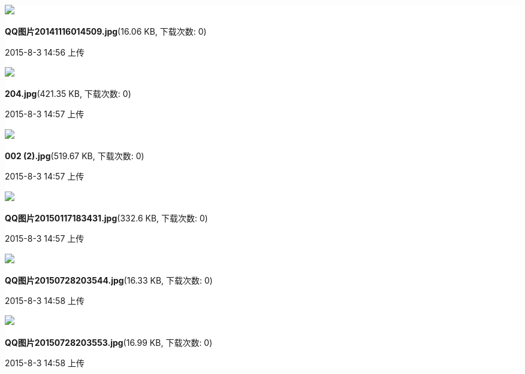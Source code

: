 

![](https://cdn.jsdelivr.net/gh/lzjluzijie/beichao@main/static/img/145651accc0nhzk0n18zqe.jpg)



**QQ图片20141116014509.jpg**(16.06 KB, 下载次数: 0)



2015-8-3 14:56 上传



![](https://cdn.jsdelivr.net/gh/lzjluzijie/beichao@main/static/img/145717puy5c655116112pc.jpg)



**204.jpg**(421.35 KB, 下载次数: 0)



2015-8-3 14:57 上传



![](https://cdn.jsdelivr.net/gh/lzjluzijie/beichao@main/static/img/145723oqlfn0t6d13fl0i3.jpg)



**002 (2).jpg**(519.67 KB, 下载次数: 0)



2015-8-3 14:57 上传



![](https://cdn.jsdelivr.net/gh/lzjluzijie/beichao@main/static/img/145755u7plf41nu5laqflq.jpg)



**QQ图片20150117183431.jpg**(332.6 KB, 下载次数: 0)



2015-8-3 14:57 上传



![](https://cdn.jsdelivr.net/gh/lzjluzijie/beichao@main/static/img/145819huls5u7u771il871.jpg)



**QQ图片20150728203544.jpg**(16.33 KB, 下载次数: 0)



2015-8-3 14:58 上传



![](https://cdn.jsdelivr.net/gh/lzjluzijie/beichao@main/static/img/145840y52gqbpo5p8be484.jpg)



**QQ图片20150728203553.jpg**(16.99 KB, 下载次数: 0)



2015-8-3 14:58 上传

